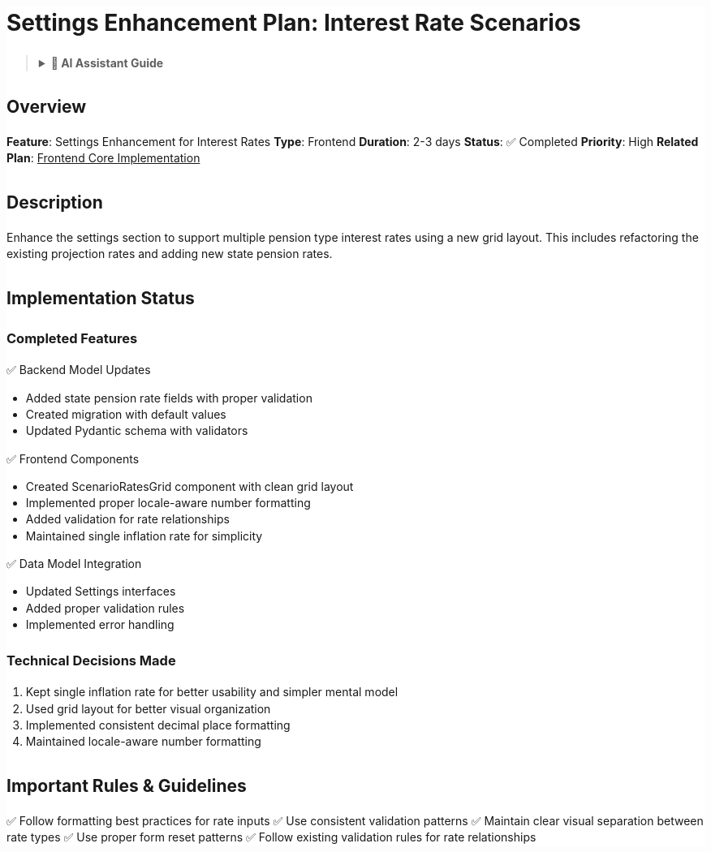 # Settings Enhancement Plan: Interest Rate Scenarios

> <details><summary><strong>🤖 AI Assistant Guide</strong></summary></details>

## Overview
**Feature**: Settings Enhancement for Interest Rates
**Type**: Frontend
**Duration**: 2-3 days
**Status**: ✅ Completed
**Priority**: High
**Related Plan**: [Frontend Core Implementation](frontend_core_implementation.md)

## Description
Enhance the settings section to support multiple pension type interest rates using a new grid layout. This includes refactoring the existing projection rates and adding new state pension rates.

## Implementation Status

### Completed Features
✅ Backend Model Updates
- Added state pension rate fields with proper validation
- Created migration with default values
- Updated Pydantic schema with validators

✅ Frontend Components
- Created ScenarioRatesGrid component with clean grid layout
- Implemented proper locale-aware number formatting
- Added validation for rate relationships
- Maintained single inflation rate for simplicity

✅ Data Model Integration
- Updated Settings interfaces
- Added proper validation rules
- Implemented error handling

### Technical Decisions Made
1. Kept single inflation rate for better usability and simpler mental model
2. Used grid layout for better visual organization
3. Implemented consistent decimal place formatting
4. Maintained locale-aware number formatting

## Important Rules & Guidelines
✅ Follow formatting best practices for rate inputs
✅ Use consistent validation patterns
✅ Maintain clear visual separation between rate types
✅ Use proper form reset patterns
✅ Follow existing validation rules for rate relationships
